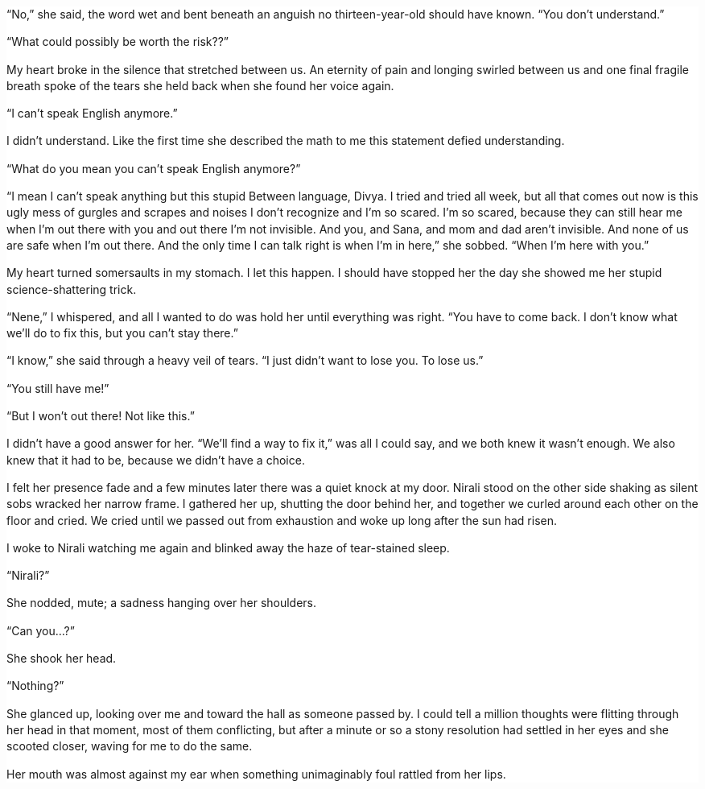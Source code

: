 “No,” she said, the word wet and bent beneath an anguish no thirteen-year-old should have known. “You don’t understand.”

“What could possibly be worth the risk??”

My heart broke in the silence that stretched between us. An eternity of pain and longing swirled between us and one final fragile breath spoke of the tears she held back when she found her voice again.

“I can’t speak English anymore.”

I didn’t understand. Like the first time she described the math to me this statement defied understanding.

“What do you mean you can’t speak English anymore?”

“I mean I can’t speak anything but this stupid Between language, Divya. I tried and tried all week, but all that comes out now is this ugly mess of gurgles and scrapes and noises I don’t recognize and I’m so scared. I’m so scared, because they can still hear me when I’m out there with you and out there I’m not invisible. And you, and Sana, and mom and dad aren’t invisible. And none of us are safe when I’m out there. And the only time I can talk right is when I’m in here,” she sobbed. “When I’m here with you.”

My heart turned somersaults in my stomach. I let this happen. I should have stopped her the day she showed me her stupid science-shattering trick.

“Nene,” I whispered, and all I wanted to do was hold her until everything was right. “You have to come back. I don’t know what we’ll do to fix this, but you can’t stay there.”

“I know,” she said through a heavy veil of tears. “I just didn’t want to lose you. To lose us.”

“You still have me!”

“But I won’t out there! Not like this.”

I didn’t have a good answer for her. “We’ll find a way to fix it,” was all I could say, and we both knew it wasn’t enough. We also knew that it had to be, because we didn’t have a choice.

I felt her presence fade and a few minutes later there was a quiet knock at my door. Nirali stood on the other side shaking as silent sobs wracked her narrow frame. I gathered her up, shutting the door behind her, and together we curled around each other on the floor and cried. We cried until we passed out from exhaustion and woke up long after the sun had risen.

I woke to Nirali watching me again and blinked away the haze of tear-stained sleep.

“Nirali?”

She nodded, mute; a sadness hanging over her shoulders.

“Can you…?”

She shook her head.

“Nothing?”

She glanced up, looking over me and toward the hall as someone passed by. I could tell a million thoughts were flitting through her head in that moment, most of them conflicting, but after a minute or so a stony resolution had settled in her eyes and she scooted closer, waving for me to do the same.

Her mouth was almost against my ear when something unimaginably foul rattled from her lips.
